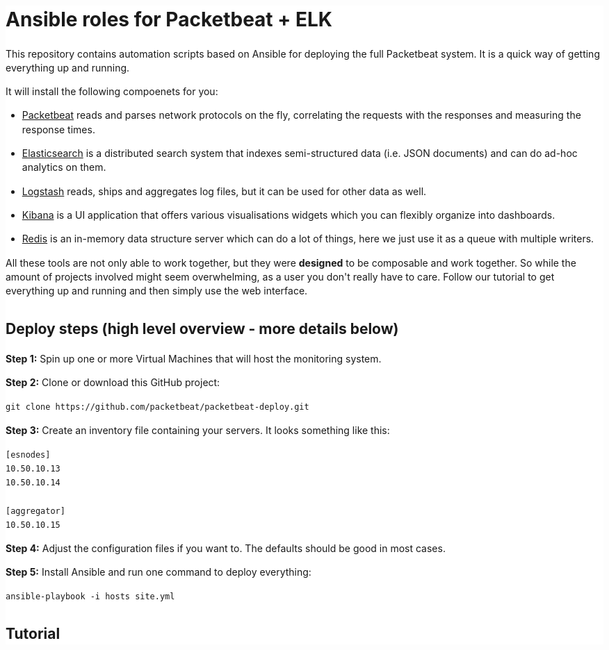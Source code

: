 Ansible roles for Packetbeat + ELK
==================================

This repository contains automation scripts based on Ansible for deploying the
full Packetbeat system. It is a quick way of getting everything up and running.

It will install the following compoenets for you:

* [Packetbeat](http://packetbeat.com) reads and parses network protocols on the
  fly, correlating the requests with the responses and measuring the response times.

* [Elasticsearch](http://elasticsearch.org) is a distributed search system that indexes
  semi-structured data (i.e. JSON documents) and can do ad-hoc analytics on
  them.

* [Logstash](http://logstash.net) reads, ships and aggregates log files, but it can be used for other
  data as well.

* [Kibana](http://kibana.org) is a UI application that offers various visualisations widgets which
  you can flexibly organize into dashboards.

* [Redis](http://redis.io) is an in-memory data structure server which can do a lot of things,
  here we just use it as a queue with multiple writers.


All these tools are not only able to work together, but they were **designed**
to be composable and work together. So while the amount of projects involved
might seem overwhelming, as a user you don't really have to care. Follow our
tutorial to get everything up and running and then simply use the web
interface.

## Deploy steps (high level overview - more details below)

**Step 1:** Spin up one or more Virtual Machines that will host the monitoring system.

**Step 2:** Clone or download this GitHub project:

    git clone https://github.com/packetbeat/packetbeat-deploy.git

**Step 3:** Create an inventory file containing your servers. It looks something
  like this:


    [esnodes]
    10.50.10.13
    10.50.10.14

    [aggregator]
    10.50.10.15

**Step 4:** Adjust the configuration files if you want to. The defaults should be good in most cases.

**Step 5:** Install Ansible and run one command to deploy everything:

    ansible-playbook -i hosts site.yml

## Tutorial
